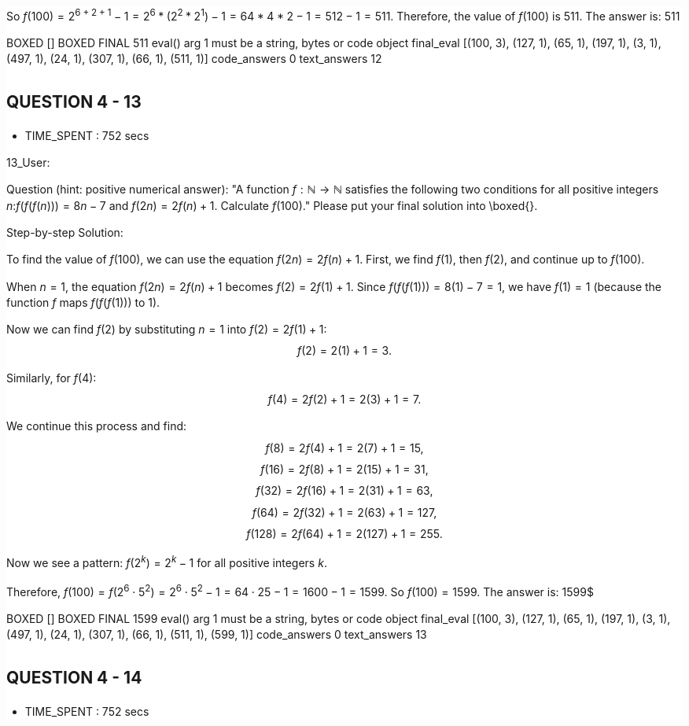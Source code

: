 So $f(100) = 2^{6+2+1} - 1 = 2^6 * (2^2 * 2^1) - 1 = 64 * 4 * 2 - 1 = 512 - 1 = 511.$
Therefore, the value of $f(100)$ is 511.
The answer is: $511$

BOXED []
BOXED FINAL 511
eval() arg 1 must be a string, bytes or code object final_eval
[(100, 3), (127, 1), (65, 1), (197, 1), (3, 1), (497, 1), (24, 1), (307, 1), (66, 1), (511, 1)]
code_answers 0 text_answers 12



## QUESTION 4 - 13 
- TIME_SPENT : 752 secs

13_User:

Question (hint: positive numerical answer):
"A function $f: \mathbb N \to \mathbb N$ satisfies the following two conditions for all positive integers $n$:$f(f(f(n)))=8n-7$ and $f(2n)=2f(n)+1$. Calculate $f(100)$."
Please put your final solution into \boxed{}.

Step-by-step Solution:


To find the value of $f(100)$, we can use the equation $f(2n)=2f(n)+1$. 
First, we find $f(1)$, then $f(2)$, and continue up to $f(100)$. 

When $n=1$, the equation $f(2n)=2f(n)+1$ becomes $f(2)=2f(1)+1$. 
Since $f(f(f(1)))=8(1)-7=1$, we have $f(1)=1$ (because the function $f$ maps $f(f(f(1)))$ to $1$).

Now we can find $f(2)$ by substituting $n=1$ into $f(2)=2f(1)+1$:
$$f(2)=2(1)+1=3.$$

Similarly, for $f(4)$:
$$f(4)=2f(2)+1=2(3)+1=7.$$

We continue this process and find:
$$f(8)=2f(4)+1=2(7)+1=15,$$
$$f(16)=2f(8)+1=2(15)+1=31,$$
$$f(32)=2f(16)+1=2(31)+1=63,$$
$$f(64)=2f(32)+1=2(63)+1=127,$$
$$f(128)=2f(64)+1=2(127)+1=255.$$

Now we see a pattern: $f(2^k)=2^k-1$ for all positive integers $k$. 

Therefore, $f(100)=f(2^6 \cdot 5^2)=2^6 \cdot 5^2 - 1 = 64 \cdot 25 - 1 = 1600 - 1 = 1599$. 
So $f(100)=1599$. The answer is: 1599$

BOXED []
BOXED FINAL 1599
eval() arg 1 must be a string, bytes or code object final_eval
[(100, 3), (127, 1), (65, 1), (197, 1), (3, 1), (497, 1), (24, 1), (307, 1), (66, 1), (511, 1), (599, 1)]
code_answers 0 text_answers 13



## QUESTION 4 - 14 
- TIME_SPENT : 752 secs
